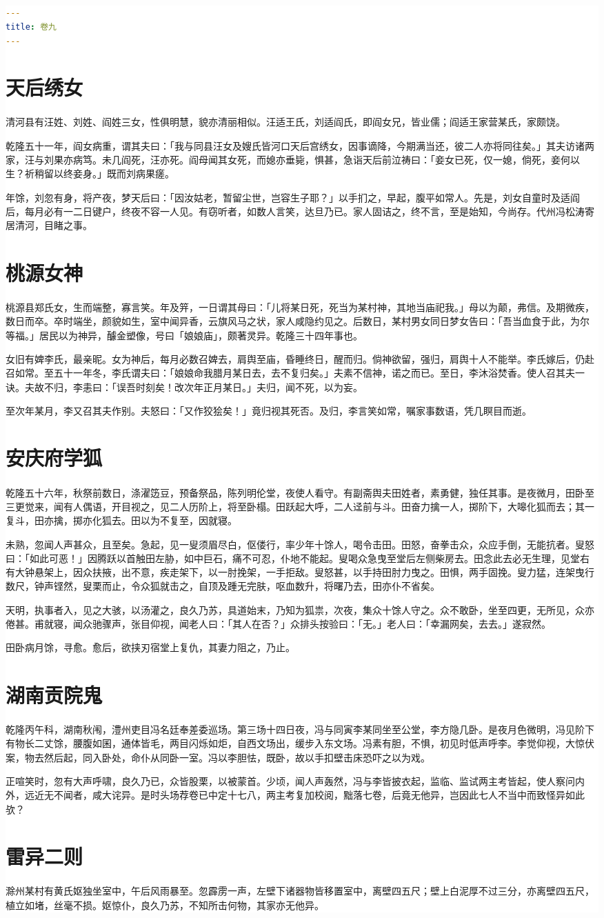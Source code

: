 ```yaml
---
title: 卷九
---
```


# 天后绣女

清河县有汪姓、刘姓、阎姓三女，性俱明慧，貌亦清丽相似。汪适王氏，刘适阎氏，即阎女兄，皆业儒；阎适王家营某氏，家颇饶。

乾隆五十一年，阎女病重，谓其夫曰：「我与同县汪女及嫂氏皆河口天后宫绣女，因事谪降，今期满当还，彼二人亦将同往矣。」其夫访诸两家，汪与刘果亦病笃。未几阎死，汪亦死。阎母闻其女死，而媳亦垂毙，惧甚，急诣天后前泣祷曰：「妾女已死，仅一媳，倘死，妾何以生？祈稍留以终妾身。」既而刘病果瘥。

年馀，刘忽有身，将产夜，梦天后曰：「因汝姑老，暂留尘世，岂容生子耶？」以手扪之，早起，腹平如常人。先是，刘女自童时及适阎后，每月必有一二日键户，终夜不容一人见。有窃听者，如数人言笑，达旦乃已。家人固诘之，终不言，至是始知，今尚存。代州冯松涛寄居清河，目睹之事。

# 桃源女神

桃源县郑氏女，生而端整，寡言笑。年及笄，一日谓其母曰：「儿将某日死，死当为某村神，其地当庙祀我。」母以为颠，弗信。及期微疾，数日而卒。卒时端坐，颜貌如生，室中闻异香，云旗风马之状，家人咸隐约见之。后数日，某村男女同日梦女告曰：「吾当血食于此，为尔等福。」居民以为神异，醵金塑像，号曰「娘娘庙」，颇著灵异。乾隆三十四年事也。

女旧有婢李氏，最亲昵。女为神后，每月必数召婢去，肩舆至庙，昏睡终日，醒而归。倘神欲留，强归，肩舆十人不能举。李氏嫁后，仍赴召如常。至五十一年冬，李氏谓夫曰：「娘娘命我腊月某日去，去不复归矣。」夫素不信神，诺之而已。至日，李沐浴焚香。使人召其夫一诀。夫故不归，李恚曰：「误吾时刻矣！改次年正月某日。」夫归，闻不死，以为妄。

至次年某月，李又召其夫作别。夫怒曰：「又作狡狯矣！」竟归视其死否。及归，李言笑如常，嘱家事数语，凭几瞑目而逝。

# 安庆府学狐

乾隆五十六年，秋祭前数日，涤濯笾豆，预备祭品，陈列明伦堂，夜使人看守。有副斋舆夫田姓者，素勇健，独任其事。是夜微月，田卧至三更觉来，闻有人偶语，开目视之，见二人历阶上，将至卧榻。田跃起大呼，二人迳前与斗。田奋力擒一人，掷阶下，大嗥化狐而去；其一复斗，田亦擒，掷亦化狐去。田以为不复至，因就寝。

未熟，忽闻人声甚众，且至矣。急起，见一叟须眉尽白，伛偻行，率少年十馀人，喝令击田。田怒，奋拳击众，众应手倒，无能抗者。叟怒曰：「如此可恶！」因腾跃以首触田左胁，如中巨石，痛不可忍，仆地不能起。叟喝众急曳至堂后左侧柴房去。田念此去必无生理，见堂右有大钟悬架上，因众扶掖，出不意，疾走架下，以一肘挽架，一手拒敌。叟怒甚，以手持田肘力曳之。田惧，两手固挽。叟力猛，连架曳行数尺，钟声铿然，叟栗而止，令众狐就击之，自顶及踵无完肤，呕血数升，将曙乃去，田亦仆不省矣。

天明，执事者入，见之大骇，以汤灌之，良久乃苏，具道始末，乃知为狐祟，次夜，集众十馀人守之。众不敢卧，坐至四更，无所见，众亦倦甚。甫就寝，闻众驰骤声，张目仰视，闻老人曰：「其人在否？」众排头按验曰：「无。」老人曰：「幸漏网矣，去去。」遂寂然。

田卧病月馀，寻愈。愈后，欲挟刃宿堂上复仇，其妻力阻之，乃止。

# 湖南贡院鬼

乾隆丙午科，湖南秋闱，澧州吏目冯名廷奉差委巡场。第三场十四日夜，冯与同寅李某同坐至公堂，李方隐几卧。是夜月色微明，冯见阶下有物长二丈馀，腰腹如囷，通体皆毛，两目闪烁如炬，自西文场出，缓步入东文场。冯素有胆，不惧，初见时低声呼李。李觉仰视，大惊伏案，物去然后起，同入卧处，命仆从同卧一室。冯以李胆怯，既卧，故以手扣壁击床恐吓之以为戏。

正喧笑时，忽有大声呼啸，良久乃已，众皆股栗，以被蒙首。少顷，闻人声轰然，冯与李皆披衣起，监临、监试两主考皆起，使人察问内外，远近无不闻者，咸大诧异。是时头场荐卷已中定十七八，两主考复加校阅，黜落七卷，后竟无他异，岂因此七人不当中而致怪异如此欤？

# 雷异二则

滁州某村有黄氏妪独坐室中，午后风雨暴至。忽霹雳一声，左壁下诸器物皆移置室中，离壁四五尺；壁上白泥厚不过三分，亦离壁四五尺，植立如堵，丝毫不损。妪惊仆，良久乃苏，不知所击何物，其家亦无他异。
